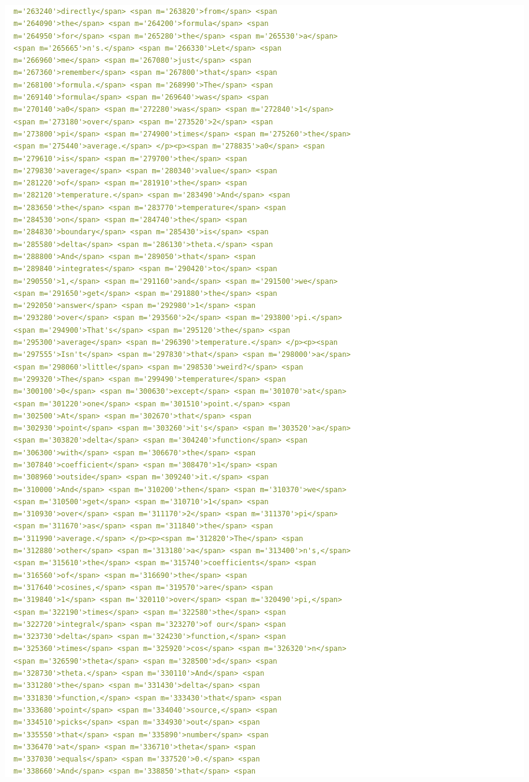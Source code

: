 ```yaml
  m='263240'>directly</span> <span m='263820'>from</span> <span
  m='264090'>the</span> <span m='264200'>formula</span> <span
  m='264950'>for</span> <span m='265280'>the</span> <span m='265530'>a</span>
  <span m='265665'>n's.</span> <span m='266330'>Let</span> <span
  m='266960'>me</span> <span m='267080'>just</span> <span
  m='267360'>remember</span> <span m='267800'>that</span> <span
  m='268100'>formula.</span> <span m='268990'>The</span> <span
  m='269140'>formula</span> <span m='269640'>was</span> <span
  m='270140'>a0</span> <span m='272280'>was</span> <span m='272840'>1</span>
  <span m='273180'>over</span> <span m='273520'>2</span> <span
  m='273800'>pi</span> <span m='274900'>times</span> <span m='275260'>the</span>
  <span m='275440'>average.</span> </p><p><span m='278835'>a0</span> <span
  m='279610'>is</span> <span m='279700'>the</span> <span
  m='279830'>average</span> <span m='280340'>value</span> <span
  m='281220'>of</span> <span m='281910'>the</span> <span
  m='282120'>temperature.</span> <span m='283490'>And</span> <span
  m='283650'>the</span> <span m='283770'>temperature</span> <span
  m='284530'>on</span> <span m='284740'>the</span> <span
  m='284830'>boundary</span> <span m='285430'>is</span> <span
  m='285580'>delta</span> <span m='286130'>theta.</span> <span
  m='288800'>And</span> <span m='289050'>that</span> <span
  m='289840'>integrates</span> <span m='290420'>to</span> <span
  m='290550'>1,</span> <span m='291160'>and</span> <span m='291500'>we</span>
  <span m='291650'>get</span> <span m='291880'>the</span> <span
  m='292050'>answer</span> <span m='292980'>1</span> <span
  m='293280'>over</span> <span m='293560'>2</span> <span m='293800'>pi.</span>
  <span m='294900'>That's</span> <span m='295120'>the</span> <span
  m='295300'>average</span> <span m='296390'>temperature.</span> </p><p><span
  m='297555'>Isn't</span> <span m='297830'>that</span> <span m='298000'>a</span>
  <span m='298060'>little</span> <span m='298530'>weird?</span> <span
  m='299320'>The</span> <span m='299490'>temperature</span> <span
  m='300100'>0</span> <span m='300630'>except</span> <span m='301070'>at</span>
  <span m='301220'>one</span> <span m='301510'>point.</span> <span
  m='302500'>At</span> <span m='302670'>that</span> <span
  m='302930'>point</span> <span m='303260'>it's</span> <span m='303520'>a</span>
  <span m='303820'>delta</span> <span m='304240'>function</span> <span
  m='306300'>with</span> <span m='306670'>the</span> <span
  m='307840'>coefficient</span> <span m='308470'>1</span> <span
  m='308960'>outside</span> <span m='309240'>it.</span> <span
  m='310000'>And</span> <span m='310200'>then</span> <span m='310370'>we</span>
  <span m='310500'>get</span> <span m='310710'>1</span> <span
  m='310930'>over</span> <span m='311170'>2</span> <span m='311370'>pi</span>
  <span m='311670'>as</span> <span m='311840'>the</span> <span
  m='311990'>average.</span> </p><p><span m='312820'>The</span> <span
  m='312880'>other</span> <span m='313180'>a</span> <span m='313400'>n's,</span>
  <span m='315610'>the</span> <span m='315740'>coefficients</span> <span
  m='316560'>of</span> <span m='316690'>the</span> <span
  m='317640'>cosines,</span> <span m='319570'>are</span> <span
  m='319840'>1</span> <span m='320110'>over</span> <span m='320490'>pi,</span>
  <span m='322190'>times</span> <span m='322580'>the</span> <span
  m='322720'>integral</span> <span m='323270'>of our</span> <span
  m='323730'>delta</span> <span m='324230'>function,</span> <span
  m='325360'>times</span> <span m='325920'>cos</span> <span m='326320'>n</span>
  <span m='326590'>theta</span> <span m='328500'>d</span> <span
  m='328730'>theta.</span> <span m='330110'>And</span> <span
  m='331280'>the</span> <span m='331430'>delta</span> <span
  m='331830'>function,</span> <span m='333430'>that</span> <span
  m='333680'>point</span> <span m='334040'>source,</span> <span
  m='334510'>picks</span> <span m='334930'>out</span> <span
  m='335550'>that</span> <span m='335890'>number</span> <span
  m='336470'>at</span> <span m='336710'>theta</span> <span
  m='337030'>equals</span> <span m='337520'>0.</span> <span
  m='338660'>And</span> <span m='338850'>that</span> <span
```